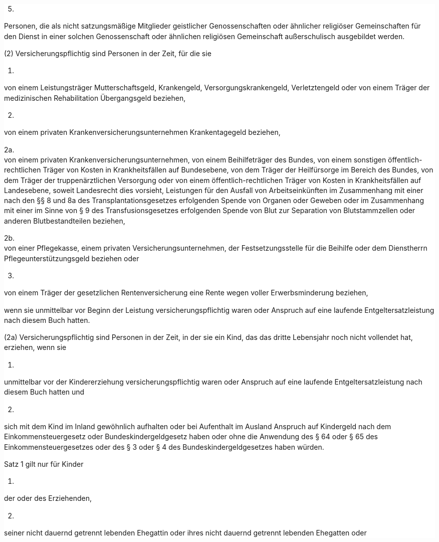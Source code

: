 5.  
Personen, die als nicht satzungsmäßige Mitglieder geistlicher Genossenschaften oder ähnlicher religiöser Gemeinschaften für den Dienst in einer solchen Genossenschaft oder ähnlichen religiösen Gemeinschaft außerschulisch ausgebildet werden.

(2) Versicherungspflichtig sind Personen in der Zeit, für die sie

1.  
von einem Leistungsträger Mutterschaftsgeld, Krankengeld, Versorgungskrankengeld, Verletztengeld oder von einem Träger der medizinischen Rehabilitation Übergangsgeld beziehen,

2.  
von einem privaten Krankenversicherungsunternehmen Krankentagegeld beziehen,

2a.  
von einem privaten Krankenversicherungsunternehmen, von einem Beihilfeträger des Bundes, von einem sonstigen öffentlich-rechtlichen Träger von Kosten in Krankheitsfällen auf Bundesebene, von dem Träger der Heilfürsorge im Bereich des Bundes, von dem Träger der truppenärztlichen Versorgung oder von einem öffentlich-rechtlichen Träger von Kosten in Krankheitsfällen auf Landesebene, soweit Landesrecht dies vorsieht, Leistungen für den Ausfall von Arbeitseinkünften im Zusammenhang mit einer nach den §§ 8 und 8a des Transplantationsgesetzes erfolgenden Spende von Organen oder Geweben oder im Zusammenhang mit einer im Sinne von § 9 des Transfusionsgesetzes erfolgenden Spende von Blut zur Separation von Blutstammzellen oder anderen Blutbestandteilen beziehen,

2b.  
von einer Pflegekasse, einem privaten Versicherungsunternehmen, der Festsetzungsstelle für die Beihilfe oder dem Dienstherrn Pflegeunterstützungsgeld beziehen oder

3.  
von einem Träger der gesetzlichen Rentenversicherung eine Rente wegen voller Erwerbsminderung beziehen,

wenn sie unmittelbar vor Beginn der Leistung versicherungspflichtig waren oder Anspruch auf eine laufende Entgeltersatzleistung nach diesem Buch hatten.

(2a) Versicherungspflichtig sind Personen in der Zeit, in der sie ein Kind, das das dritte Lebensjahr noch nicht vollendet hat, erziehen, wenn sie

1.  
unmittelbar vor der Kindererziehung versicherungspflichtig waren oder Anspruch auf eine laufende Entgeltersatzleistung nach diesem Buch hatten und

2.  
sich mit dem Kind im Inland gewöhnlich aufhalten oder bei Aufenthalt im Ausland Anspruch auf Kindergeld nach dem Einkommensteuergesetz oder Bundeskindergeldgesetz haben oder ohne die Anwendung des § 64 oder § 65 des Einkommensteuergesetzes oder des § 3 oder § 4 des Bundeskindergeldgesetzes haben würden.

Satz 1 gilt nur für Kinder

1.  
der oder des Erziehenden,

2.  
seiner nicht dauernd getrennt lebenden Ehegattin oder ihres nicht dauernd getrennt lebenden Ehegatten oder
